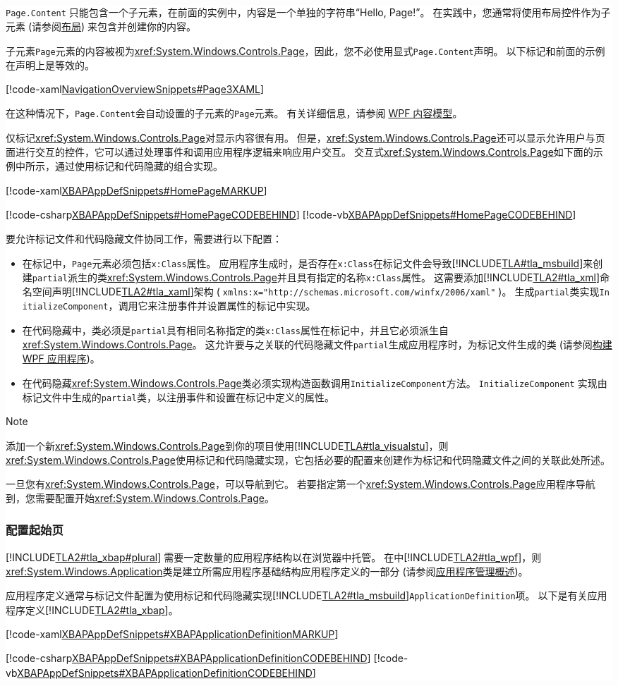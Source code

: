  `Page.Content` 只能包含一个子元素，在前面的实例中，内容是一个单独的字符串“Hello, Page!”。 在实践中，您通常将使用布局控件作为子元素 (请参阅[布局](../advanced/layout.md)) 来包含并创建你的内容。  
  
 子元素`Page`元素的内容被视为<xref:System.Windows.Controls.Page>，因此，您不必使用显式`Page.Content`声明。 以下标记和前面的示例在声明上是等效的。  
  
 [!code-xaml[NavigationOverviewSnippets#Page3XAML](~/samples/snippets/csharp/VS_Snippets_Wpf/NavigationOverviewSnippets/CSharp/Page3.xaml#page3xaml)]  
  
 在这种情况下，`Page.Content`会自动设置的子元素的`Page`元素。 有关详细信息，请参阅 [WPF 内容模型](../controls/wpf-content-model.md)。  
  
 仅标记<xref:System.Windows.Controls.Page>对显示内容很有用。 但是，<xref:System.Windows.Controls.Page>还可以显示允许用户与页面进行交互的控件，它可以通过处理事件和调用应用程序逻辑来响应用户交互。 交互式<xref:System.Windows.Controls.Page>如下面的示例中所示，通过使用标记和代码隐藏的组合实现。  
  
 [!code-xaml[XBAPAppDefSnippets#HomePageMARKUP](~/samples/snippets/csharp/VS_Snippets_Wpf/XBAPAppDefSnippets/CSharp/HomePage.xaml#homepagemarkup)]  
  
 [!code-csharp[XBAPAppDefSnippets#HomePageCODEBEHIND](~/samples/snippets/csharp/VS_Snippets_Wpf/XBAPAppDefSnippets/CSharp/HomePage.xaml.cs#homepagecodebehind)]
 [!code-vb[XBAPAppDefSnippets#HomePageCODEBEHIND](~/samples/snippets/visualbasic/VS_Snippets_Wpf/XBAPAppDefSnippets/VisualBasic/HomePage.xaml.vb#homepagecodebehind)]  
  
 要允许标记文件和代码隐藏文件协同工作，需要进行以下配置：  
  
-   在标记中，`Page`元素必须包括`x:Class`属性。 应用程序生成时，是否存在`x:Class`在标记文件会导致[!INCLUDE[TLA#tla_msbuild](../../../../includes/tlasharptla-msbuild-md.md)]来创建`partial`派生的类<xref:System.Windows.Controls.Page>并且具有指定的名称`x:Class`属性。 这需要添加[!INCLUDE[TLA2#tla_xml](../../../../includes/tla2sharptla-xml-md.md)]命名空间声明[!INCLUDE[TLA2#tla_xaml](../../../../includes/tla2sharptla-xaml-md.md)]架构 ( `xmlns:x="http://schemas.microsoft.com/winfx/2006/xaml"` )。 生成`partial`类实现`InitializeComponent`，调用它来注册事件并设置属性的标记中实现。  
  
-   在代码隐藏中，类必须是`partial`具有相同名称指定的类`x:Class`属性在标记中，并且它必须派生自<xref:System.Windows.Controls.Page>。 这允许要与之关联的代码隐藏文件`partial`生成应用程序时，为标记文件生成的类 (请参阅[构建 WPF 应用程序](building-a-wpf-application-wpf.md))。  
  
-   在代码隐藏<xref:System.Windows.Controls.Page>类必须实现构造函数调用`InitializeComponent`方法。 `InitializeComponent` 实现由标记文件中生成的`partial`类，以注册事件和设置在标记中定义的属性。  
  
> [!NOTE]
>  添加一个新<xref:System.Windows.Controls.Page>到你的项目使用[!INCLUDE[TLA#tla_visualstu](../../../../includes/tlasharptla-visualstu-md.md)]，则<xref:System.Windows.Controls.Page>使用标记和代码隐藏实现，它包括必要的配置来创建作为标记和代码隐藏文件之间的关联此处所述。  
  
 一旦您有<xref:System.Windows.Controls.Page>，可以导航到它。 若要指定第一个<xref:System.Windows.Controls.Page>应用程序导航到，您需要配置开始<xref:System.Windows.Controls.Page>。  
  
<a name="Configuring_a_Start_Page"></a>   
### <a name="configuring-a-start-page"></a>配置起始页  
 [!INCLUDE[TLA2#tla_xbap#plural](../../../../includes/tla2sharptla-xbapsharpplural-md.md)] 需要一定数量的应用程序结构以在浏览器中托管。 在中[!INCLUDE[TLA2#tla_wpf](../../../../includes/tla2sharptla-wpf-md.md)]，则<xref:System.Windows.Application>类是建立所需应用程序基础结构应用程序定义的一部分 (请参阅[应用程序管理概述](application-management-overview.md))。  
  
 应用程序定义通常与标记文件配置为使用标记和代码隐藏实现[!INCLUDE[TLA2#tla_msbuild](../../../../includes/tla2sharptla-msbuild-md.md)]`ApplicationDefinition`项。 以下是有关应用程序定义[!INCLUDE[TLA2#tla_xbap](../../../../includes/tla2sharptla-xbap-md.md)]。  
  
 [!code-xaml[XBAPAppDefSnippets#XBAPApplicationDefinitionMARKUP](~/samples/snippets/csharp/VS_Snippets_Wpf/XBAPAppDefSnippets/CSharp/App.xaml#xbapapplicationdefinitionmarkup)]  
  
 [!code-csharp[XBAPAppDefSnippets#XBAPApplicationDefinitionCODEBEHIND](~/samples/snippets/csharp/VS_Snippets_Wpf/XBAPAppDefSnippets/CSharp/App.xaml.cs#xbapapplicationdefinitioncodebehind)]
 [!code-vb[XBAPAppDefSnippets#XBAPApplicationDefinitionCODEBEHIND](~/samples/snippets/visualbasic/VS_Snippets_Wpf/XBAPAppDefSnippets/VisualBasic/Application.xaml.vb#xbapapplicationdefinitioncodebehind)]  
  